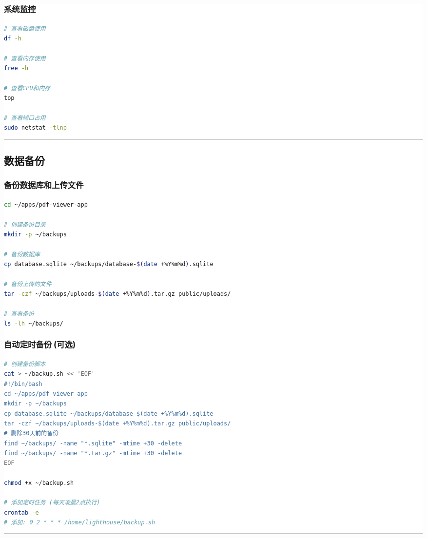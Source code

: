 ### 系统监控

```bash
# 查看磁盘使用
df -h

# 查看内存使用
free -h

# 查看CPU和内存
top

# 查看端口占用
sudo netstat -tlnp
```

---

## 数据备份

### 备份数据库和上传文件

```bash
cd ~/apps/pdf-viewer-app

# 创建备份目录
mkdir -p ~/backups

# 备份数据库
cp database.sqlite ~/backups/database-$(date +%Y%m%d).sqlite

# 备份上传的文件
tar -czf ~/backups/uploads-$(date +%Y%m%d).tar.gz public/uploads/

# 查看备份
ls -lh ~/backups/
```

### 自动定时备份 (可选)

```bash
# 创建备份脚本
cat > ~/backup.sh << 'EOF'
#!/bin/bash
cd ~/apps/pdf-viewer-app
mkdir -p ~/backups
cp database.sqlite ~/backups/database-$(date +%Y%m%d).sqlite
tar -czf ~/backups/uploads-$(date +%Y%m%d).tar.gz public/uploads/
# 删除30天前的备份
find ~/backups/ -name "*.sqlite" -mtime +30 -delete
find ~/backups/ -name "*.tar.gz" -mtime +30 -delete
EOF

chmod +x ~/backup.sh

# 添加定时任务 (每天凌晨2点执行)
crontab -e
# 添加: 0 2 * * * /home/lighthouse/backup.sh
```

---